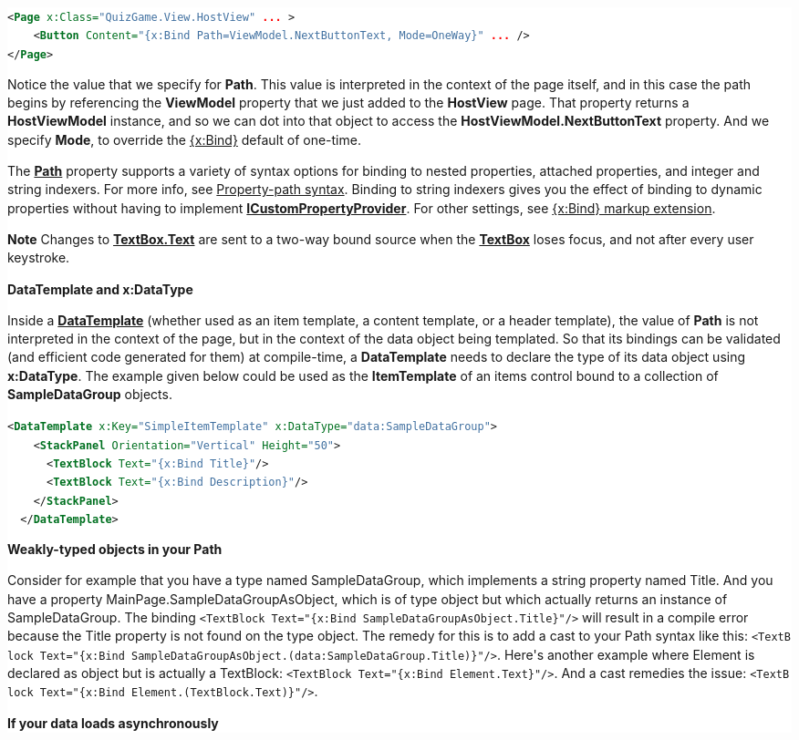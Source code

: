 ``` xml
<Page x:Class="QuizGame.View.HostView" ... >
    <Button Content="{x:Bind Path=ViewModel.NextButtonText, Mode=OneWay}" ... />
</Page>
```

Notice the value that we specify for **Path**. This value is interpreted in the context of the page itself, and in this case the path begins by referencing the **ViewModel** property that we just added to the **HostView** page. That property returns a **HostViewModel** instance, and so we can dot into that object to access the **HostViewModel.NextButtonText** property. And we specify **Mode**, to override the [{x:Bind}](https://msdn.microsoft.com/library/windows/apps/Mt204783) default of one-time.

The [**Path**](https://msdn.microsoft.com/library/windows/apps/windows.ui.xaml.data.binding.path) property supports a variety of syntax options for binding to nested properties, attached properties, and integer and string indexers. For more info, see [Property-path syntax](https://msdn.microsoft.com/library/windows/apps/Mt185586). Binding to string indexers gives you the effect of binding to dynamic properties without having to implement [**ICustomPropertyProvider**](https://msdn.microsoft.com/library/windows/apps/BR209878). For other settings, see [{x:Bind} markup extension](https://msdn.microsoft.com/library/windows/apps/Mt204783).

**Note**  Changes to [**TextBox.Text**](https://msdn.microsoft.com/library/windows/apps/windows.ui.xaml.controls.textbox.text) are sent to a two-way bound source when the [**TextBox**](https://msdn.microsoft.com/library/windows/apps/BR209683) loses focus, and not after every user keystroke.

**DataTemplate and x:DataType**

Inside a [**DataTemplate**](https://msdn.microsoft.com/library/windows/apps/BR242348) (whether used as an item template, a content template, or a header template), the value of **Path** is not interpreted in the context of the page, but in the context of the data object being templated. So that its bindings can be validated (and efficient code generated for them) at compile-time, a **DataTemplate** needs to declare the type of its data object using **x:DataType**. The example given below could be used as the **ItemTemplate** of an items control bound to a collection of **SampleDataGroup** objects.

``` xml
<DataTemplate x:Key="SimpleItemTemplate" x:DataType="data:SampleDataGroup">
    <StackPanel Orientation="Vertical" Height="50">
      <TextBlock Text="{x:Bind Title}"/>
      <TextBlock Text="{x:Bind Description}"/>
    </StackPanel>
  </DataTemplate>
```

**Weakly-typed objects in your Path**

Consider for example that you have a type named SampleDataGroup, which implements a string property named Title. And you have a property MainPage.SampleDataGroupAsObject, which is of type object but which actually returns an instance of SampleDataGroup. The binding `<TextBlock Text="{x:Bind SampleDataGroupAsObject.Title}"/>` will result in a compile error because the Title property is not found on the type object. The remedy for this is to add a cast to your Path syntax like this: `<TextBlock Text="{x:Bind SampleDataGroupAsObject.(data:SampleDataGroup.Title)}"/>`. Here's another example where Element is declared as object but is actually a TextBlock: `<TextBlock Text="{x:Bind Element.Text}"/>`. And a cast remedies the issue: `<TextBlock Text="{x:Bind Element.(TextBlock.Text)}"/>`.

**If your data loads asynchronously**
